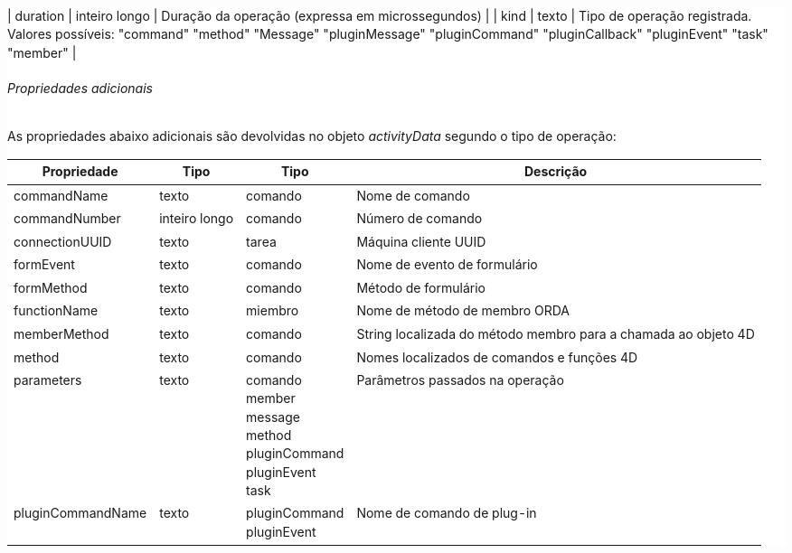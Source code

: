 | duration                         | inteiro longo          | Duração da operação (expressa em microssegundos)                                                                                                            |
| kind                             | texto                  | Tipo de operação registrada. Valores possíveis: "command" "method" "Message" "pluginMessage" "pluginCommand" "pluginCallback" "pluginEvent" "task" "member" |

###### Propriedades adicionais 

As propriedades abaixo adicionais são devolvidas no objeto *activityData* segundo o tipo de operação:

| **Propriedade <br/>** | **Tipo <br/>** | **Tipo<br/>**                                                                                                                | **Descrição**                                                                                                                                                                                                                                               |
| ----------------------------- | ---------------------- | ------------------------------------------------------------------------------------------------------------------------------------ | ----------------------------------------------------------------------------------------------------------------------------------------------------------------------------------------------------------------------------------------------------------- |
| commandName                   | texto                  | comando                                                                                                                              | Nome de comando                                                                                                                                                                                                                                             |
| commandNumber                 | inteiro longo          | comando                                                                                                                              | Número de comando                                                                                                                                                                                                                                           |
| connectionUUID                | texto                  | tarea                                                                                                                                | Máquina cliente UUID                                                                                                                                                                                                                                        |
| formEvent                     | texto                  | comando                                                                                                                              | Nome de evento de formulário                                                                                                                                                                                                                                |
| formMethod                    | texto                  | comando                                                                                                                              | Método de formulário                                                                                                                                                                                                                                        |
| functionName                  | texto                  | miembro                                                                                                                              | Nome de método de membro ORDA                                                                                                                                                                                                                               |
| memberMethod                  | texto                  | comando                                                                                                                              | String localizada do método membro para a chamada ao objeto 4D                                                                                                                                                                                              |
| method                        | texto                  | comando                                                                                                                              | Nomes localizados de comandos e funções 4D                                                                                                                                                                                                                  |
| parameters                    | texto                  | comando<br/>member<br/>message<br/>method<br/>pluginCommand<br/>pluginEvent<br/>task | Parâmetros passados ​na operação                                                                                                                                                                                                                            |
| pluginCommandName             | texto                  | pluginCommand<br/>pluginEvent                                                                                                | Nome de comando de plug-in                                                                                                                                                                                                                                  |